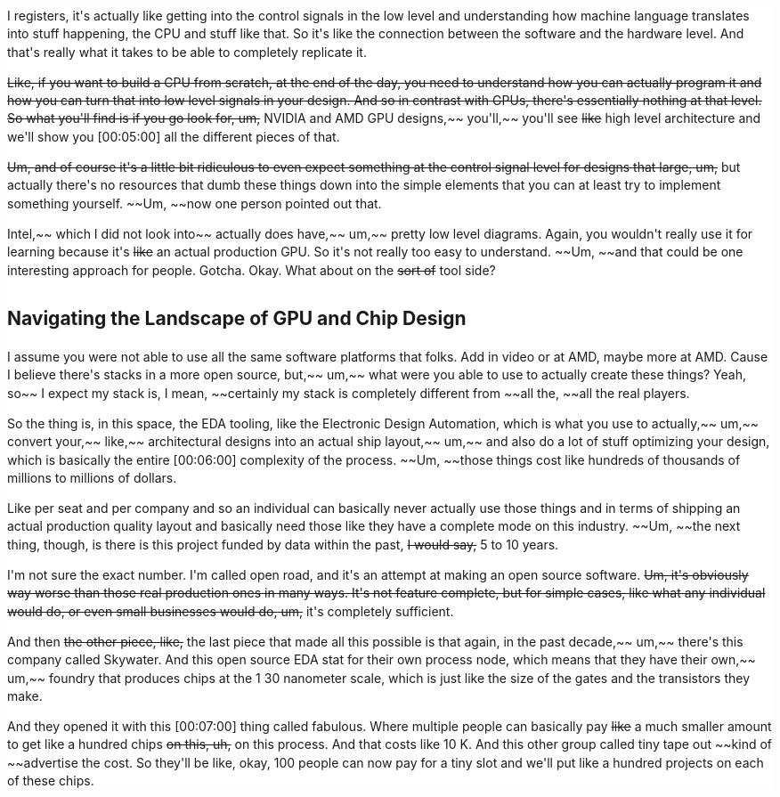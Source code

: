 I registers, it's actually like getting into the control signals in the low level and understanding how machine language translates into stuff happening, the CPU and stuff like that. So it's like the connection between the software and the hardware level. And that's really what it takes to be able to completely replicate it.

~~Like, ~~if you want to build a CPU from scratch, at the end of the day, you need to understand how you can actually program it and how you can turn that into low level signals in your design. And so in contrast with GPUs, there's essentially nothing at that level. So what you'll find is if you go look for,~~ um,~~ NVIDIA and AMD GPU designs,~~ you'll,~~ you'll see ~~like~~ high level architecture and we'll show you [00:05:00] all the different pieces of that.

~~Um, ~~and of course it's a little bit ridiculous to even expect something at the control signal level for designs that large,~~ um,~~ but actually there's no resources that dumb these things down into the simple elements that you can at least try to implement something yourself. ~~Um, ~~now one person pointed out that.

Intel,~~ which I did not look into~~ actually does have,~~ um,~~ pretty low level diagrams. Again, you wouldn't really use it for learning because it's ~~like~~ an actual production GPU. So it's not really too easy to understand. ~~Um, ~~and that could be one interesting approach for people. Gotcha. Okay. What about on the ~~sort of~~ tool side?


## Navigating the Landscape of GPU and Chip Design

I assume you were not able to use all the same software platforms that folks. Add in video or at AMD, maybe more at AMD. Cause I believe there's stacks in a more open source, but,~~ um,~~ what were you able to use to actually create these things? Yeah, so~~ I expect my stack is, I mean, ~~certainly my stack is completely different from ~~all the, ~~all the real players.

So the thing is, in this space, the EDA tooling, like the Electronic Design Automation, which is what you use to actually,~~ um,~~ convert your,~~ like,~~ architectural designs into an actual ship layout,~~ um,~~ and also do a lot of stuff optimizing your design, which is basically the entire [00:06:00] complexity of the process. ~~Um, ~~those things cost like hundreds of thousands of millions to millions of dollars.

Like per seat and per company and so an individual can basically never actually use those things and in terms of shipping an actual production quality layout and basically need those like they have a complete mode on this industry. ~~Um, ~~the next thing, though, is there is this project funded by data within the past, ~~I would say,~~ 5 to 10 years.

I'm not sure the exact number. I'm called open road, and it's an attempt at making an open source software. ~~Um, ~~it's obviously way worse than those real production ones in many ways. It's not feature complete, but for simple cases, like what any individual would do, or even small businesses would do,~~ um,~~ it's completely sufficient.

And then ~~the other piece, like,~~ the last piece that made all this possible is that again, in the past decade,~~ um,~~ there's this company called Skywater. And this open source EDA stat for their own process node, which means that they have their own,~~ um,~~ foundry that produces chips at the 1 30 nanometer scale, which is just like the size of the gates and the transistors they make.

And they opened it with this [00:07:00] thing called fabulous. Where multiple people can basically pay ~~like~~ a much smaller amount to get like a hundred chips ~~on this, uh,~~ on this process. And that costs like 10 K. And this other group called tiny tape out ~~kind of ~~advertise the cost. So they'll be like, okay, 100 people can now pay for a tiny slot and we'll put like a hundred projects on each of these chips.
